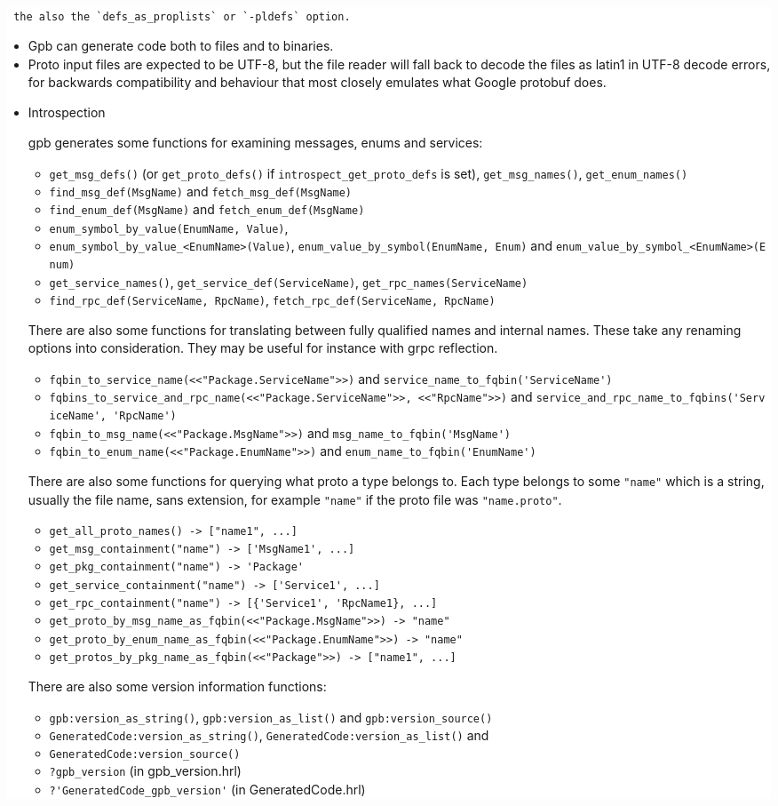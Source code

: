      the also the `defs_as_proplists` or `-pldefs` option.
   - Gpb can generate code both to files and to binaries.
   - Proto input files are expected to be UTF-8, but the file reader
     will fall back to decode the files as latin1 in UTF-8 decode errors,
     for backwards compatibility and behaviour that most closely
     emulates what Google protobuf does.

*  Introspection

   gpb generates some functions for examining messages, enums and services:
   - `get_msg_defs()` (or `get_proto_defs()` if `introspect_get_proto_defs`
      is set), `get_msg_names()`, `get_enum_names()`
   - `find_msg_def(MsgName)` and `fetch_msg_def(MsgName)`
   - `find_enum_def(MsgName)` and `fetch_enum_def(MsgName)`
   - `enum_symbol_by_value(EnumName, Value)`,
   - `enum_symbol_by_value_<EnumName>(Value)`,
     `enum_value_by_symbol(EnumName, Enum)` and
     `enum_value_by_symbol_<EnumName>(Enum)`
   - `get_service_names()`, `get_service_def(ServiceName)`, `get_rpc_names(ServiceName)`
   - `find_rpc_def(ServiceName, RpcName)`, `fetch_rpc_def(ServiceName, RpcName)`

   There are also some functions for translating between fully qualified
   names and internal names. These take any renaming options into
   consideration. They may be useful for instance with grpc reflection.

   - `fqbin_to_service_name(<<"Package.ServiceName">>)`
     and `service_name_to_fqbin('ServiceName')`
   - `fqbins_to_service_and_rpc_name(<<"Package.ServiceName">>, <<"RpcName">>)`
     and `service_and_rpc_name_to_fqbins('ServiceName', 'RpcName')`
   - `fqbin_to_msg_name(<<"Package.MsgName">>)` and
     `msg_name_to_fqbin('MsgName')`
   - `fqbin_to_enum_name(<<"Package.EnumName">>)` and
     `enum_name_to_fqbin('EnumName')`

   There are also some functions for querying what proto a type belongs
   to. Each type belongs to some `"name"` which is a string, usually the
   file name, sans extension, for example `"name"` if the proto file was
   `"name.proto"`.

   - `get_all_proto_names() -> ["name1", ...]`
   - `get_msg_containment("name") -> ['MsgName1', ...]`
   - `get_pkg_containment("name") -> 'Package'`
   - `get_service_containment("name") -> ['Service1', ...]`
   - `get_rpc_containment("name") -> [{'Service1', 'RpcName1}, ...]`
   - `get_proto_by_msg_name_as_fqbin(<<"Package.MsgName">>) -> "name"`
   - `get_proto_by_enum_name_as_fqbin(<<"Package.EnumName">>) -> "name"`
   - `get_protos_by_pkg_name_as_fqbin(<<"Package">>) -> ["name1", ...]`

   There are also some version information functions:

   - `gpb:version_as_string()`, `gpb:version_as_list()`
     and `gpb:version_source()`
   - `GeneratedCode:version_as_string()`, `GeneratedCode:version_as_list()` and
   - `GeneratedCode:version_source()`
   - `?gpb_version`  (in gpb_version.hrl)
   - `?'GeneratedCode_gpb_version'`  (in GeneratedCode.hrl)
